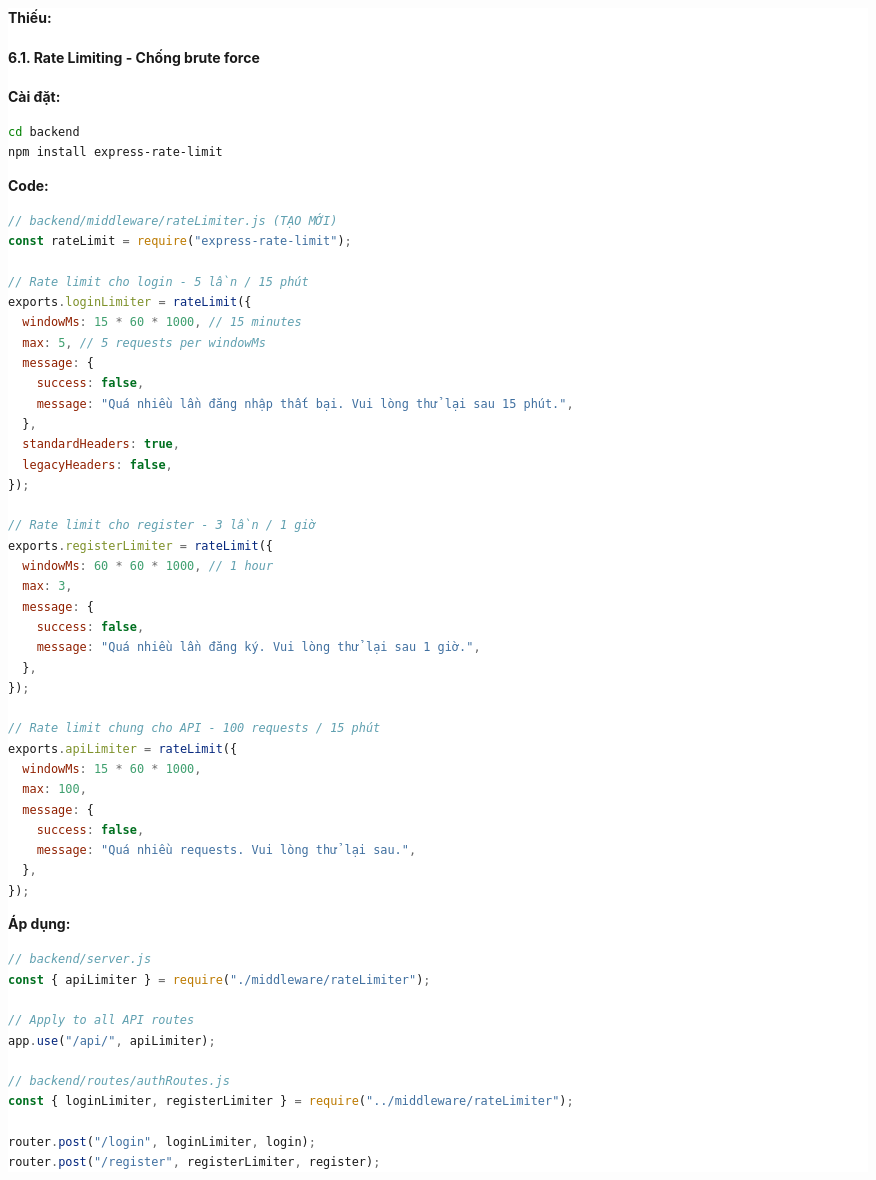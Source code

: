 **Thiếu:**

#### 6.1. Rate Limiting - Chống brute force

**Cài đặt:**

```bash
cd backend
npm install express-rate-limit
```

**Code:**

```javascript
// backend/middleware/rateLimiter.js (TẠO MỚI)
const rateLimit = require("express-rate-limit");

// Rate limit cho login - 5 lần / 15 phút
exports.loginLimiter = rateLimit({
  windowMs: 15 * 60 * 1000, // 15 minutes
  max: 5, // 5 requests per windowMs
  message: {
    success: false,
    message: "Quá nhiều lần đăng nhập thất bại. Vui lòng thử lại sau 15 phút.",
  },
  standardHeaders: true,
  legacyHeaders: false,
});

// Rate limit cho register - 3 lần / 1 giờ
exports.registerLimiter = rateLimit({
  windowMs: 60 * 60 * 1000, // 1 hour
  max: 3,
  message: {
    success: false,
    message: "Quá nhiều lần đăng ký. Vui lòng thử lại sau 1 giờ.",
  },
});

// Rate limit chung cho API - 100 requests / 15 phút
exports.apiLimiter = rateLimit({
  windowMs: 15 * 60 * 1000,
  max: 100,
  message: {
    success: false,
    message: "Quá nhiều requests. Vui lòng thử lại sau.",
  },
});
```

**Áp dụng:**

```javascript
// backend/server.js
const { apiLimiter } = require("./middleware/rateLimiter");

// Apply to all API routes
app.use("/api/", apiLimiter);

// backend/routes/authRoutes.js
const { loginLimiter, registerLimiter } = require("../middleware/rateLimiter");

router.post("/login", loginLimiter, login);
router.post("/register", registerLimiter, register);
```
